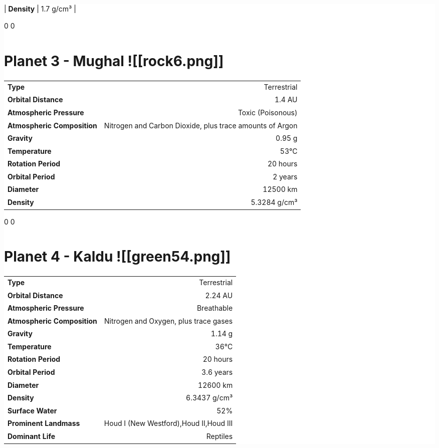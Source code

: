 | **Density**                 |    1.7 g/cm³ |



0
0



# Planet 3 - Mughal ![[rock6.png]]
|                             |                           |
| --------------------------- | -------------------------:|
| **Type**                    |             Terrestrial |
| **Orbital Distance**        |   1.4 AU |
| **Atmospheric Pressure**    |       Toxic (Poisonous) |
| **Atmospheric Composition** |      Nitrogen and Carbon Dioxide, plus trace amounts of Argon |
| **Gravity**                 |        0.95 g |
| **Temperature**             |    53°C |
| **Rotation Period**         |  20 hours |
| **Orbital Period** | 2 years |
| **Diameter**                |      12500 km | 
| **Density**                 |    5.3284 g/cm³ |



0
0



# Planet 4 - Kaldu ![[green54.png]]
|                             |                           |
| --------------------------- | -------------------------:|
| **Type**                    |             Terrestrial |
| **Orbital Distance**        |   2.24 AU |
| **Atmospheric Pressure**    |       Breathable |
| **Atmospheric Composition** |      Nitrogen and Oxygen, plus trace gases |
| **Gravity**                 |        1.14 g |
| **Temperature**             |    36°C |
| **Rotation Period**         |  20 hours |
| **Orbital Period** | 3.6 years |
| **Diameter**                |      12600 km | 
| **Density**                 |    6.3437 g/cm³ |
| **Surface Water**           |           52% | 
| **Prominent Landmass**      |         Houd I (New Westford),Houd II,Houd III | 
| **Dominant Life**           |         Reptiles |
